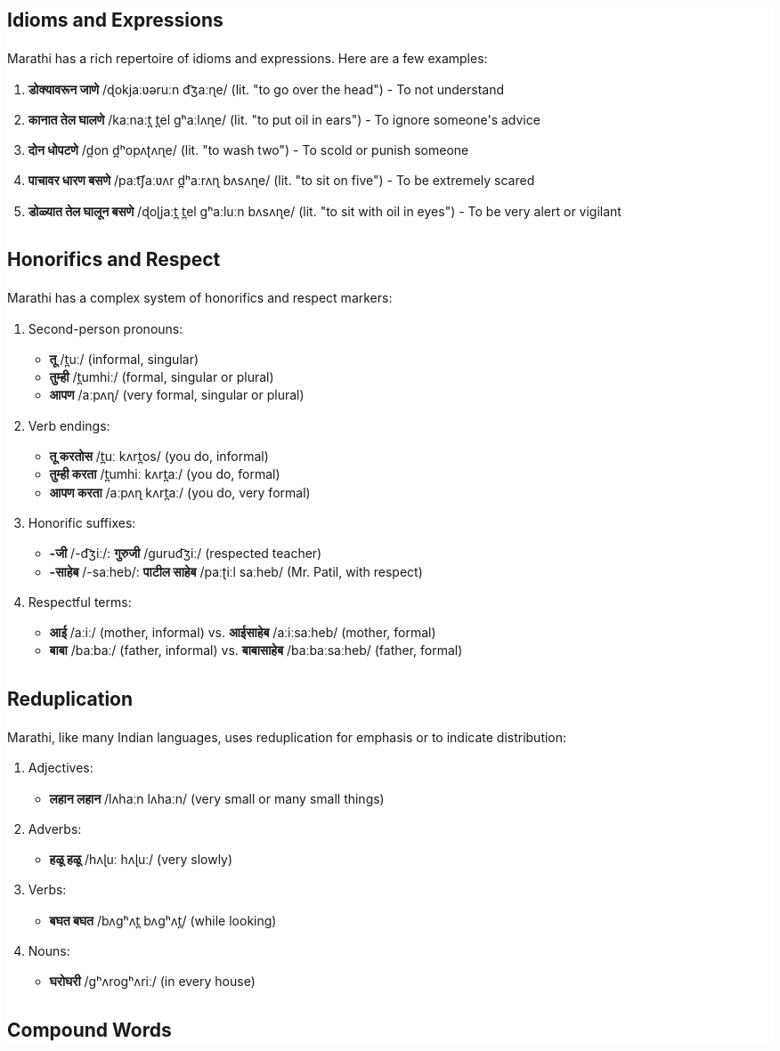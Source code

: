 ## Idioms and Expressions

Marathi has a rich repertoire of idioms and expressions. Here are a few examples:

1. **डोक्यावरून जाणे** /ɖokjaːʋəruːn d͡ʒaːɳe/ (lit. "to go over the head") - To not understand

2. **कानात तेल घालणे** /kaːnaːt̪ t̪el ɡʰaːlʌɳe/ (lit. "to put oil in ears") - To ignore someone's advice

3. **दोन धोपटणे** /d̪on d̪ʰopʌʈʌɳe/ (lit. "to wash two") - To scold or punish someone

4. **पाचावर धारण बसणे** /paːt͡ʃaːʋʌr d̪ʰaːrʌɳ bʌsʌɳe/ (lit. "to sit on five") - To be extremely scared

5. **डोळ्यात तेल घालून बसणे** /ɖoɭjaːt̪ t̪el ɡʰaːluːn bʌsʌɳe/ (lit. "to sit with oil in eyes") - To be very alert or vigilant

## Honorifics and Respect

Marathi has a complex system of honorifics and respect markers:

1. Second-person pronouns:
   - **तू** /t̪uː/ (informal, singular)
   - **तुम्ही** /t̪umhiː/ (formal, singular or plural)
   - **आपण** /aːpʌɳ/ (very formal, singular or plural)

2. Verb endings:
   - **तू करतोस** /t̪uː kʌrt̪os/ (you do, informal)
   - **तुम्ही करता** /t̪umhiː kʌrt̪aː/ (you do, formal)
   - **आपण करता** /aːpʌɳ kʌrt̪aː/ (you do, very formal)

3. Honorific suffixes:
   - **-जी** /-d͡ʒiː/: **गुरुजी** /ɡurud͡ʒiː/ (respected teacher)
   - **-साहेब** /-saːheb/: **पाटील साहेब** /paːʈiːl saːheb/ (Mr. Patil, with respect)

4. Respectful terms:
   - **आई** /aːiː/ (mother, informal) vs. **आईसाहेब** /aːiːsaːheb/ (mother, formal)
   - **बाबा** /baːbaː/ (father, informal) vs. **बाबासाहेब** /baːbaːsaːheb/ (father, formal)

## Reduplication

Marathi, like many Indian languages, uses reduplication for emphasis or to indicate distribution:

1. Adjectives:
   - **लहान लहान** /lʌhaːn lʌhaːn/ (very small or many small things)

2. Adverbs:
   - **हळू हळू** /hʌɭuː hʌɭuː/ (very slowly)

3. Verbs:
   - **बघत बघत** /bʌɡʰʌt̪ bʌɡʰʌt̪/ (while looking)

4. Nouns:
   - **घरोघरी** /ɡʰʌroɡʰʌriː/ (in every house)

## Compound Words
